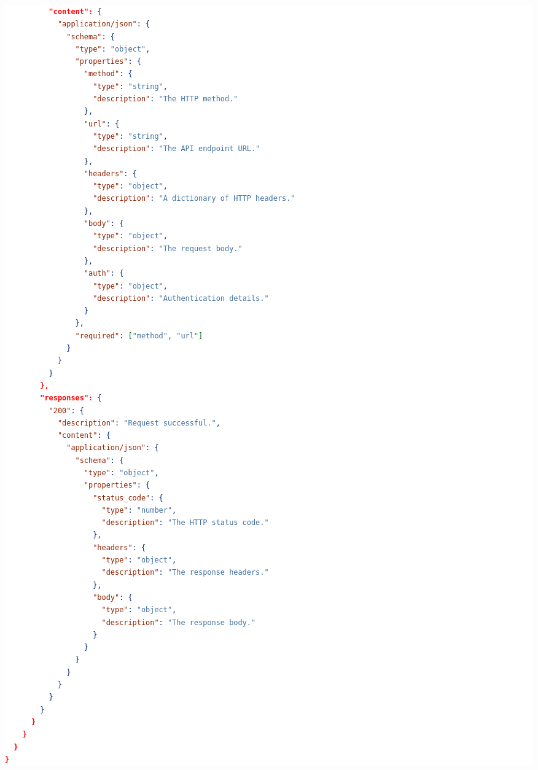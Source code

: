 ```json
          "content": {
            "application/json": {
              "schema": {
                "type": "object",
                "properties": {
                  "method": {
                    "type": "string",
                    "description": "The HTTP method."
                  },
                  "url": {
                    "type": "string",
                    "description": "The API endpoint URL."
                  },
                  "headers": {
                    "type": "object",
                    "description": "A dictionary of HTTP headers."
                  },
                  "body": {
                    "type": "object",
                    "description": "The request body."
                  },
                  "auth": {
                    "type": "object",
                    "description": "Authentication details."
                  }
                },
                "required": ["method", "url"]
              }
            }
          }
        },
        "responses": {
          "200": {
            "description": "Request successful.",
            "content": {
              "application/json": {
                "schema": {
                  "type": "object",
                  "properties": {
                    "status_code": {
                      "type": "number",
                      "description": "The HTTP status code."
                    },
                    "headers": {
                      "type": "object",
                      "description": "The response headers."
                    },
                    "body": {
                      "type": "object",
                      "description": "The response body."
                    }
                  }
                }
              }
            }
          }
        }
      }
    }
  }
}
```
